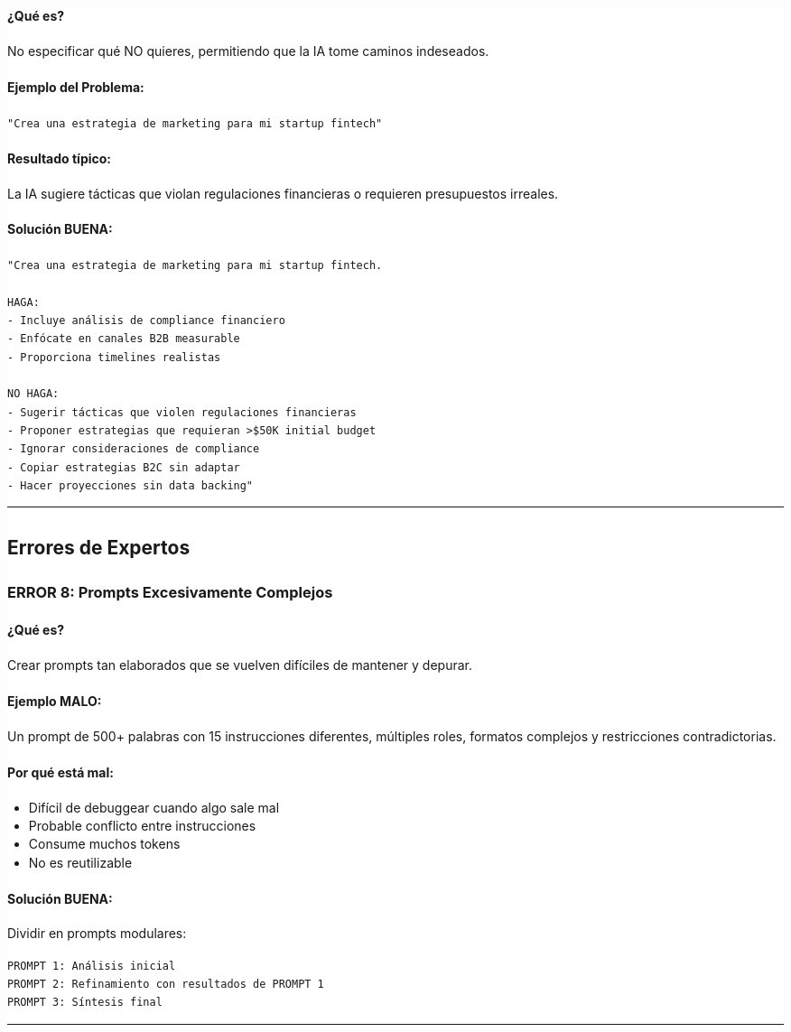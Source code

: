 #### **¿Qué es?**
No especificar qué NO quieres, permitiendo que la IA tome caminos indeseados.

#### **Ejemplo del Problema:**
```
"Crea una estrategia de marketing para mi startup fintech"
```

#### **Resultado típico:**
La IA sugiere tácticas que violan regulaciones financieras o requieren presupuestos irreales.

#### **Solución BUENA:**
```
"Crea una estrategia de marketing para mi startup fintech.

HAGA:
- Incluye análisis de compliance financiero
- Enfócate en canales B2B measurable
- Proporciona timelines realistas

NO HAGA:
- Sugerir tácticas que violen regulaciones financieras
- Proponer estrategias que requieran >$50K initial budget
- Ignorar consideraciones de compliance
- Copiar estrategias B2C sin adaptar
- Hacer proyecciones sin data backing"
```

---

## Errores de Expertos

### **ERROR 8: Prompts Excesivamente Complejos**

#### **¿Qué es?**
Crear prompts tan elaborados que se vuelven difíciles de mantener y depurar.

#### **Ejemplo MALO:**
Un prompt de 500+ palabras con 15 instrucciones diferentes, múltiples roles, formatos complejos y restricciones contradictorias.

#### **Por qué está mal:**
- Difícil de debuggear cuando algo sale mal
- Probable conflicto entre instrucciones
- Consume muchos tokens
- No es reutilizable

#### **Solución BUENA:**
Dividir en prompts modulares:

```
PROMPT 1: Análisis inicial
PROMPT 2: Refinamiento con resultados de PROMPT 1
PROMPT 3: Síntesis final
```

---
